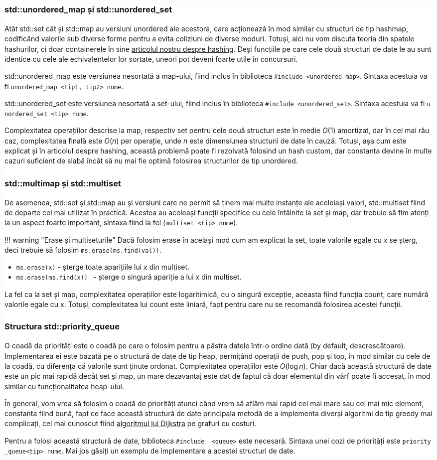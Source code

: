 ### std::unordered_map și std::unordered_set

Atât std::set cât și std::map au versiuni unordered ale acestora, care acționează în mod similar cu structuri de tip hashmap, codificând valorile sub diverse forme pentru a evita coliziuni de diverse moduri. Totuși, aici nu vom discuta teoria din spatele hashurilor, ci doar containerele în sine [articolul nostru despre hashing](https://edu.roalgo.ro/mediu/hashing/#hash-tables-si-unordered-map). Deși funcțiile pe care cele două structuri de date le au sunt identice cu cele ale echivalentelor lor sortate, uneori pot deveni foarte utile în concursuri.

std::unordered_map este versiunea nesortată a map-ului, fiind inclus în biblioteca ``#include <unordered_map>``. Sintaxa acestuia va fi ``unordered_map <tip1, tip2> nume``.

std::unordered_set este versiunea nesortată a set-ului, fiind inclus în biblioteca ``#include <unordered_set>``. Sintaxa acestuia va fi ``unordered_set <tip> nume``.

Complexitatea operațiilor descrise la map, respectiv set pentru cele două structuri este în medie $O(1)$ amortizat, dar în cel mai rău caz, complexitatea finală este $O(n)$ per operație, unde $n$ este dimensiunea structurii de date în cauză. Totuși, așa cum este explicat și în articolul despre hashing, această problemă poate fi rezolvată folosind un hash custom, dar constanta devine în multe cazuri suficient de slabă încât să nu mai fie optimă folosirea structurilor de tip unordered.

### std::multimap și std::multiset

De asemenea, std::set și std::map au și versiuni care ne permit să ținem mai multe instanțe ale aceleiași valori, std::multiset fiind de departe cel mai utilizat în practică. Acestea au aceleași funcții specifice cu cele întâlnite la set și map, dar trebuie să fim atenți la un aspect foarte important, sintaxa fiind la fel (``multiset <tip> nume``).

!!! warning "Erase și multiseturile"
    Dacă folosim erase în același mod cum am explicat la set, toate valorile egale cu $x$ se șterg, deci trebuie să folosim ``ms.erase(ms.find(val))``. 

* ``ms.erase(x)`` - șterge toate aparițiile lui $x$ din multiset.
* ``ms.erase(ms.find(x)) `` - șterge o singură apariție a lui $x$ din multiset.

La fel ca la set și map, complexitatea operațiilor este logaritimică, cu o singură excepție, aceasta fiind funcția count, care numără valorile egale cu x. Totuși, complexitatea lui count este liniară, fapt pentru care nu se recomandă folosirea acestei funcții.

### Structura std::priority_queue

O coadă de priorități este o coadă pe care o folosim pentru a păstra datele într-o ordine dată (by default, descrescătoare). Implementarea ei este bazată pe o structură de date de tip heap, permițând operații de push, pop și top, în mod similar cu cele de la coadă, cu diferența că valorile sunt ținute ordonat. Complexitatea operațiilor este $O(\log n)$. Chiar dacă această structură de date este un pic mai rapidă decât set și map, un mare dezavantaj este dat de faptul că doar elementul din vârf poate fi accesat, în mod similar cu funcționalitatea heap-ului. 

În general, vom vrea să folosim o coadă de priorități atunci când vrem să aflăm mai rapid cel mai mare sau cel mai mic element, constanta fiind bună, fapt ce face această structură de date principala metodă de a implementa diverși algoritmi de tip greedy mai complicați, cel mai cunoscut fiind [algoritmul lui Dijkstra](https://edu.roalgo.ro/mediu/shortest-path/#algoritmul-lui-dijkstra) pe grafuri cu costuri.

Pentru a folosi această structură de date, biblioteca ``#include  <queue>``  este necesară. Sintaxa unei cozi de priorități este ``priority_queue<tip> nume``. Mai jos găsiți un exemplu de implementare a acestei structuri de date.

